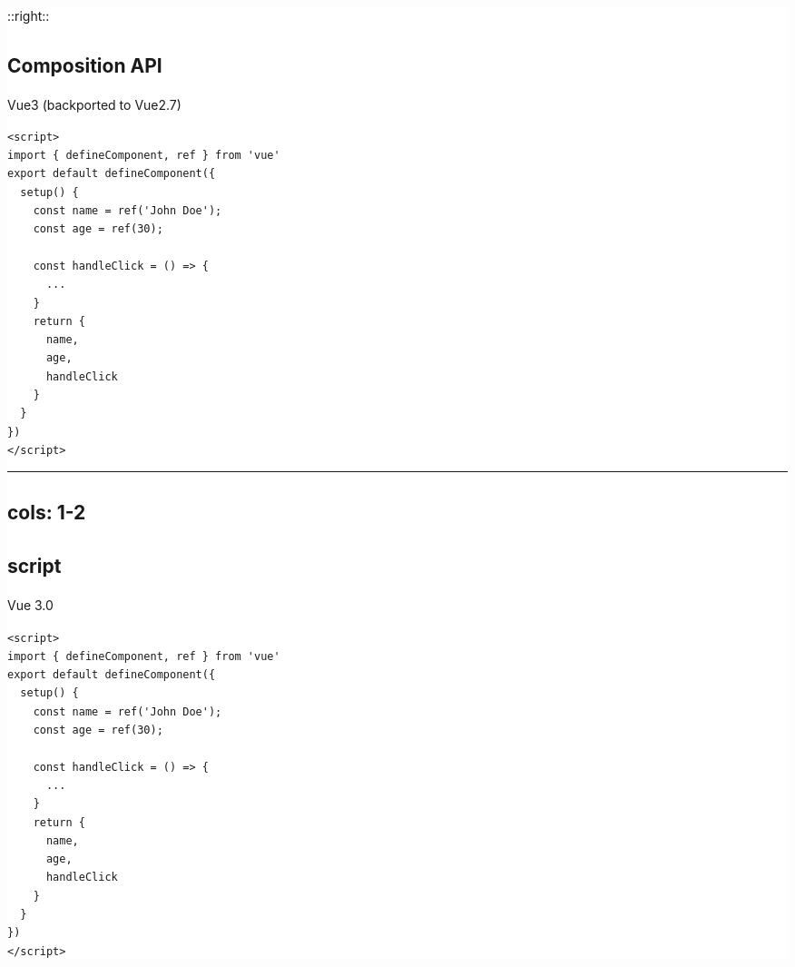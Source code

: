 ::right::

## Composition API

Vue3 (backported to Vue2.7) 

```vue
<script>
import { defineComponent, ref } from 'vue'
export default defineComponent({
  setup() {
    const name = ref('John Doe');
    const age = ref(30);
    
    const handleClick = () => {
      ...
    }
    return {
      name,
      age,
      handleClick
    }
  }
})
</script>
```


---
cols: 1-2
---

## script

Vue 3.0

```vue
<script>
import { defineComponent, ref } from 'vue'
export default defineComponent({
  setup() {
    const name = ref('John Doe');
    const age = ref(30);
    
    const handleClick = () => {
      ...
    }
    return {
      name,
      age,
      handleClick
    }
  }
})
</script>

```
